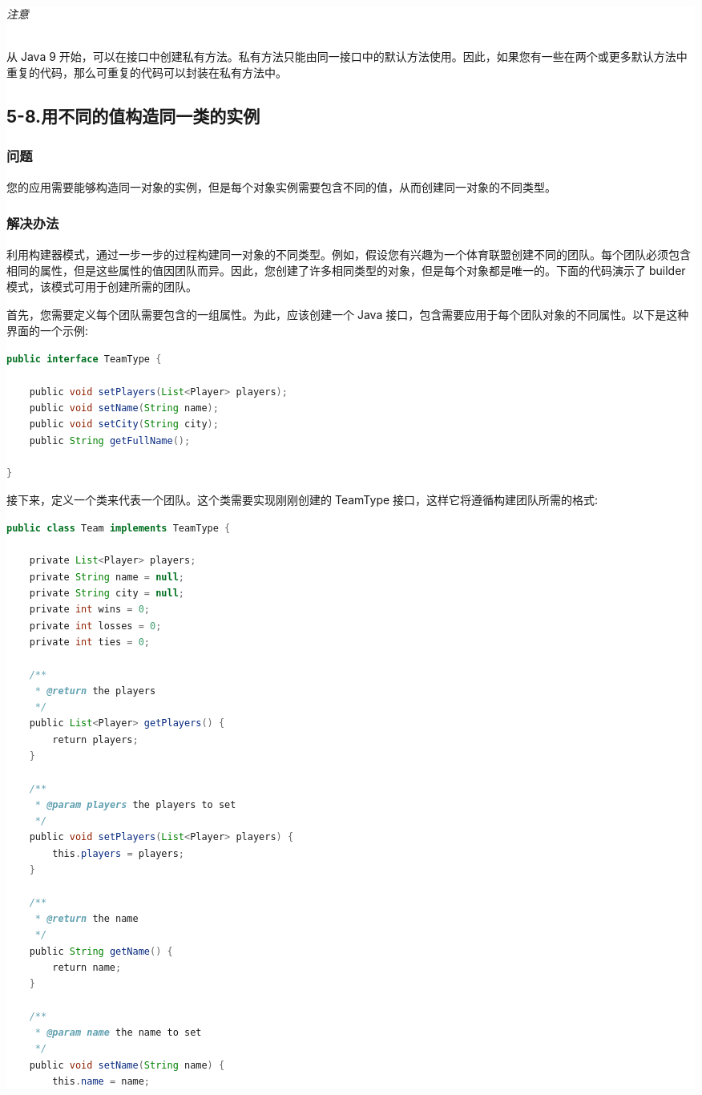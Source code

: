 ###### 注意

从 Java 9 开始，可以在接口中创建私有方法。私有方法只能由同一接口中的默认方法使用。因此，如果您有一些在两个或更多默认方法中重复的代码，那么可重复的代码可以封装在私有方法中。

## 5-8.用不同的值构造同一类的实例

### 问题

您的应用需要能够构造同一对象的实例，但是每个对象实例需要包含不同的值，从而创建同一对象的不同类型。

### 解决办法

利用构建器模式，通过一步一步的过程构建同一对象的不同类型。例如，假设您有兴趣为一个体育联盟创建不同的团队。每个团队必须包含相同的属性，但是这些属性的值因团队而异。因此，您创建了许多相同类型的对象，但是每个对象都是唯一的。下面的代码演示了 builder 模式，该模式可用于创建所需的团队。

首先，您需要定义每个团队需要包含的一组属性。为此，应该创建一个 Java 接口，包含需要应用于每个团队对象的不同属性。以下是这种界面的一个示例:

```java
public interface TeamType {

    public void setPlayers(List<Player> players);
    public void setName(String name);
    public void setCity(String city);
    public String getFullName();

}
```

接下来，定义一个类来代表一个团队。这个类需要实现刚刚创建的 TeamType 接口，这样它将遵循构建团队所需的格式:

```java
public class Team implements TeamType {

    private List<Player> players;
    private String name = null;
    private String city = null;
    private int wins = 0;
    private int losses = 0;
    private int ties = 0;

    /**
     * @return the players
     */
    public List<Player> getPlayers() {
        return players;
    }

    /**
     * @param players the players to set
     */
    public void setPlayers(List<Player> players) {
        this.players = players;
    }

    /**
     * @return the name
     */
    public String getName() {
        return name;
    }

    /**
     * @param name the name to set
     */
    public void setName(String name) {
        this.name = name;
```